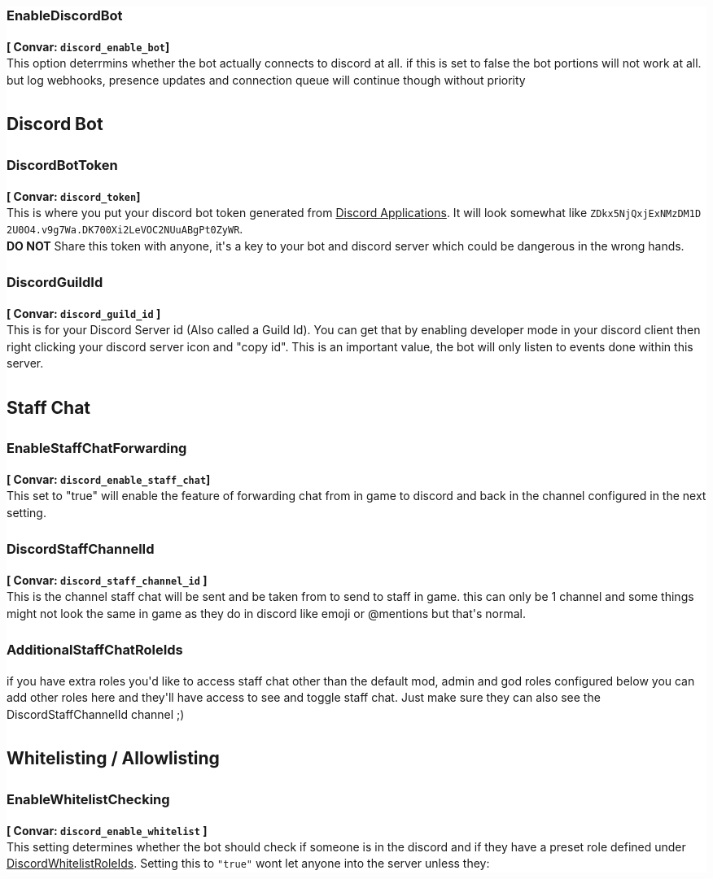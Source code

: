 ### EnableDiscordBot
**[ Convar: `discord_enable_bot`]**<br>
This option deterrmins whether the bot actually connects to discord at all. if this is set to false the bot portions will not work at all. but log webhooks, presence updates and connection queue will continue though without priority


## Discord Bot

### DiscordBotToken
**[ Convar: `discord_token`]**<br>
This is where you put your discord bot token generated from [Discord Applications](https://discord.com/developers/applications). It will look somewhat like `ZDkx5NjQxjExNMzDM1D2U0O4.v9g7Wa.DK700Xi2LeVOC2NUuABgPt0ZyWR`.
<br>**DO NOT** Share this token with anyone, it's a key to your bot and discord server which could be dangerous in the wrong hands.

### DiscordGuildId
**[ Convar: `discord_guild_id` ]**<br>
This is for your Discord Server id (Also called a Guild Id). You can get that by enabling developer mode in your discord client then right clicking your discord server icon and "copy id". This is an important value, the bot will only listen to events done within this server.


## Staff Chat

### EnableStaffChatForwarding
**[ Convar: `discord_enable_staff_chat`]**<br>
This set to "true" will enable the feature of forwarding chat from in game to discord and back in the channel configured in the next setting.

### DiscordStaffChannelId
**[ Convar: `discord_staff_channel_id` ]**<br>
This is the channel staff chat will be sent and be taken from to send to staff in game. this can only be 1 channel and some things might not look the same in game as they do in discord like emoji or @mentions but that's normal.

### AdditionalStaffChatRoleIds
if you have extra roles you'd like to access staff chat other than the default mod, admin and god roles configured below you can add other roles here and they'll have access to see and toggle staff chat. Just make sure they can also see the DiscordStaffChannelId channel ;)


## Whitelisting / Allowlisting

### EnableWhitelistChecking
**[ Convar: `discord_enable_whitelist` ]**<br>
This setting determines whether the bot should check if someone is in the discord and if they have a preset role defined under [DiscordWhitelistRoleIds](#DiscordWhitelistRoleIds). Setting this to `"true"` wont let anyone into the server unless they:
